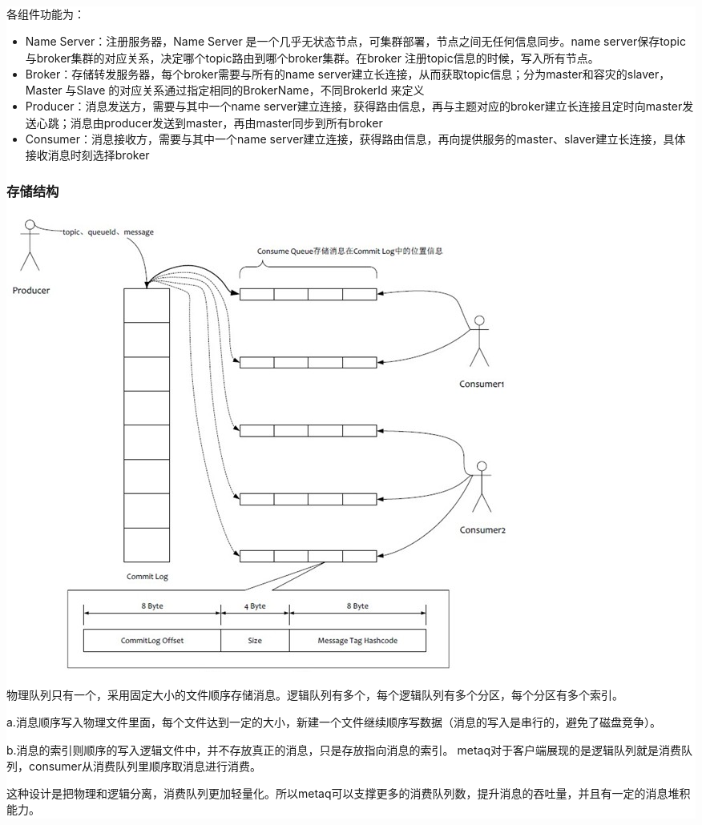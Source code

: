 
各组件功能为：

- Name Server：注册服务器，Name Server 是一个几乎无状态节点，可集群部署，节点之间无任何信息同步。name server保存topic与broker集群的对应关系，决定哪个topic路由到哪个broker集群。在broker 注册topic信息的时候，写入所有节点。
- Broker：存储转发服务器，每个broker需要与所有的name server建立长连接，从而获取topic信息；分为master和容灾的slaver，Master 与Slave 的对应关系通过指定相同的BrokerName，不同BrokerId 来定义
- Producer：消息发送方，需要与其中一个name server建立连接，获得路由信息，再与主题对应的broker建立长连接且定时向master发送心跳；消息由producer发送到master，再由master同步到所有broker
- Consumer：消息接收方，需要与其中一个name server建立连接，获得路由信息，再向提供服务的master、slaver建立长连接，具体接收消息时刻选择broker

### 存储结构

![](../../assets/cs-note/distribute/mk-2020-07-12-11-26-02.png)

物理队列只有一个，采用固定大小的文件顺序存储消息。逻辑队列有多个，每个逻辑队列有多个分区，每个分区有多个索引。

a.消息顺序写入物理文件里面，每个文件达到一定的大小，新建一个文件继续顺序写数据（消息的写入是串行的，避免了磁盘竞争）。

b.消息的索引则顺序的写入逻辑文件中，并不存放真正的消息，只是存放指向消息的索引。 metaq对于客户端展现的是逻辑队列就是消费队列，consumer从消费队列里顺序取消息进行消费。

这种设计是把物理和逻辑分离，消费队列更加轻量化。所以metaq可以支撑更多的消费队列数，提升消息的吞吐量，并且有一定的消息堆积能力。
